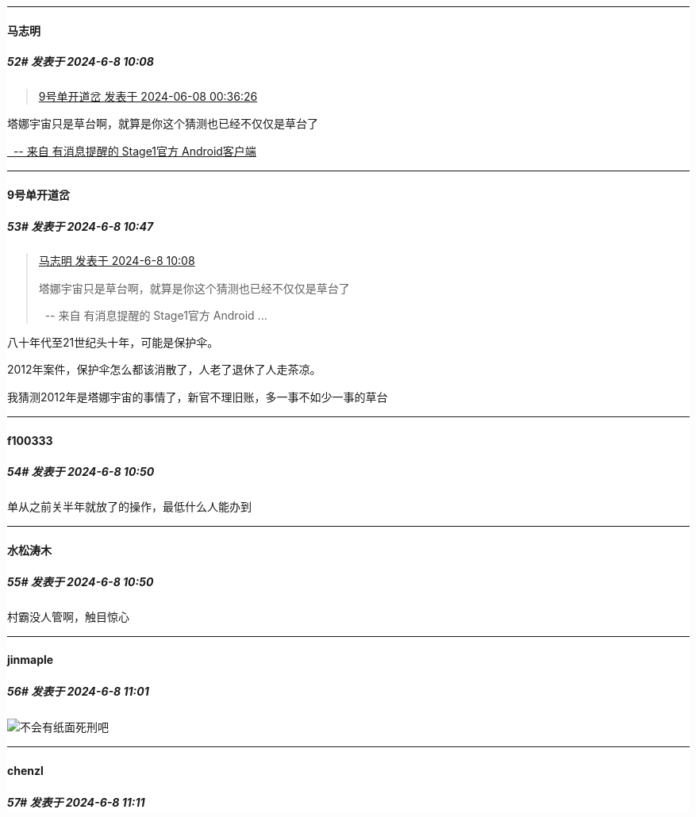 
*****

####  马志明  
##### 52#       发表于 2024-6-8 10:08

<blockquote><a href="httphttps://bbs.saraba1st.com/2b/forum.php?mod=redirect&amp;goto=findpost&amp;pid=65149615&amp;ptid=2186652" target="_blank">9号单开道岔 发表于 2024-06-08 00:36:26</a></blockquote>塔娜宇宙只是草台啊，就算是你这个猜测也已经不仅仅是草台了

[  -- 来自 有消息提醒的 Stage1官方 Android客户端](https://www.coolapk.com/apk/140634)


*****

####  9号单开道岔  
##### 53#       发表于 2024-6-8 10:47

<blockquote><a href="httphttps://bbs.saraba1st.com/2b/forum.php?mod=redirect&amp;goto=findpost&amp;pid=65152405&amp;ptid=2186652" target="_blank">马志明 发表于 2024-6-8 10:08</a>

塔娜宇宙只是草台啊，就算是你这个猜测也已经不仅仅是草台了

  -- 来自 有消息提醒的 Stage1官方 Android ...</blockquote>
八十年代至21世纪头十年，可能是保护伞。

2012年案件，保护伞怎么都该消散了，人老了退休了人走茶凉。

我猜测2012年是塔娜宇宙的事情了，新官不理旧账，多一事不如少一事的草台


*****

####  f100333  
##### 54#       发表于 2024-6-8 10:50

单从之前关半年就放了的操作，最低什么人能办到

*****

####  水松涛木  
##### 55#       发表于 2024-6-8 10:50

村霸没人管啊，触目惊心


*****

####  jinmaple  
##### 56#       发表于 2024-6-8 11:01

<img src="https://static.saraba1st.com/image/smiley/face2017/185.png" referrerpolicy="no-referrer">不会有纸面死刑吧


*****

####  chenzl  
##### 57#       发表于 2024-6-8 11:11

